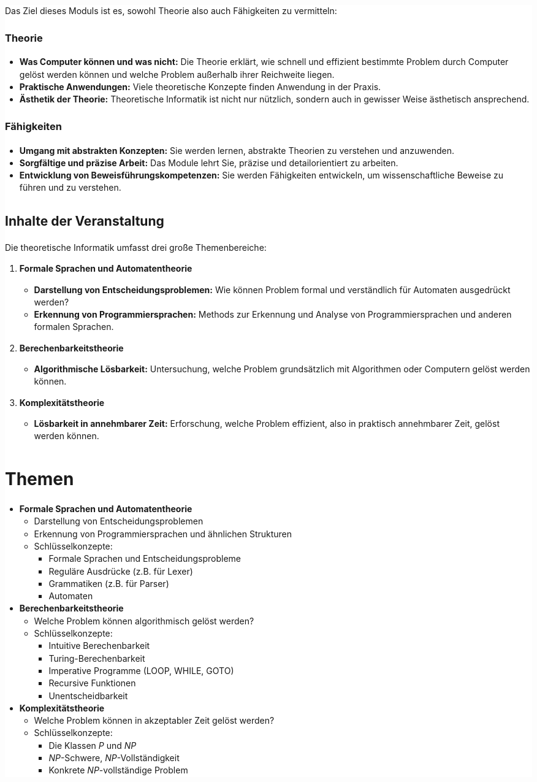 Das Ziel dieses Moduls ist es, sowohl Theorie also auch Fähigkeiten zu vermitteln:

### Theorie

- **Was Computer können und was nicht:** Die Theorie erklärt, wie schnell und effizient bestimmte Problem durch Computer gelöst werden können und welche Problem außerhalb ihrer Reichweite liegen.
- **Praktische Anwendungen:** Viele theoretische Konzepte finden Anwendung in der Praxis.
- **Ästhetik der Theorie:** Theoretische Informatik ist nicht nur nützlich, sondern auch in gewisser Weise ästhetisch ansprechend.

### Fähigkeiten

- **Umgang mit abstrakten Konzepten:** Sie werden lernen, abstrakte Theorien zu verstehen und anzuwenden.
- **Sorgfältige und präzise Arbeit:** Das Module lehrt Sie, präzise und detailorientiert zu arbeiten.
- **Entwicklung von Beweisführungskompetenzen:** Sie werden Fähigkeiten entwickeln, um wissenschaftliche Beweise zu führen und zu verstehen.

## Inhalte der Veranstaltung

Die theoretische Informatik umfasst drei große Themenbereiche:

1. **Formale Sprachen und Automatentheorie**

   - **Darstellung von Entscheidungsproblemen:** Wie können Problem formal und verständlich für Automaten ausgedrückt werden?
   - **Erkennung von Programmiersprachen:** Methods zur Erkennung und Analyse von Programmiersprachen und anderen formalen Sprachen.

2. **Berechenbarkeitstheorie**

   - **Algorithmische Lösbarkeit:** Untersuchung, welche Problem grundsätzlich mit Algorithmen oder Computern gelöst werden können.

3. **Komplexitätstheorie**
   - **Lösbarkeit in annehmbarer Zeit:** Erforschung, welche Problem effizient, also in praktisch annehmbarer Zeit, gelöst werden können.

# Themen

- **Formale Sprachen und Automatentheorie**
  - Darstellung von Entscheidungsproblemen
  - Erkennung von Programmiersprachen und ähnlichen Strukturen
  - Schlüsselkonzepte:
    - Formale Sprachen und Entscheidungsprobleme
    - Reguläre Ausdrücke (z.B. für Lexer)
    - Grammatiken (z.B. für Parser)
    - Automaten
- **Berechenbarkeitstheorie**
  - Welche Problem können algorithmisch gelöst werden?
  - Schlüsselkonzepte:
    - Intuitive Berechenbarkeit
    - Turing-Berechenbarkeit
    - Imperative Programme (LOOP, WHILE, GOTO)
    - Recursive Funktionen
    - Unentscheidbarkeit
- **Komplexitätstheorie**
  - Welche Problem können in akzeptabler Zeit gelöst werden?
  - Schlüsselkonzepte:
    - Die Klassen $P$ und $NP$
    - $NP$-Schwere, $NP$-Vollständigkeit
    - Konkrete $NP$-vollständige Problem
